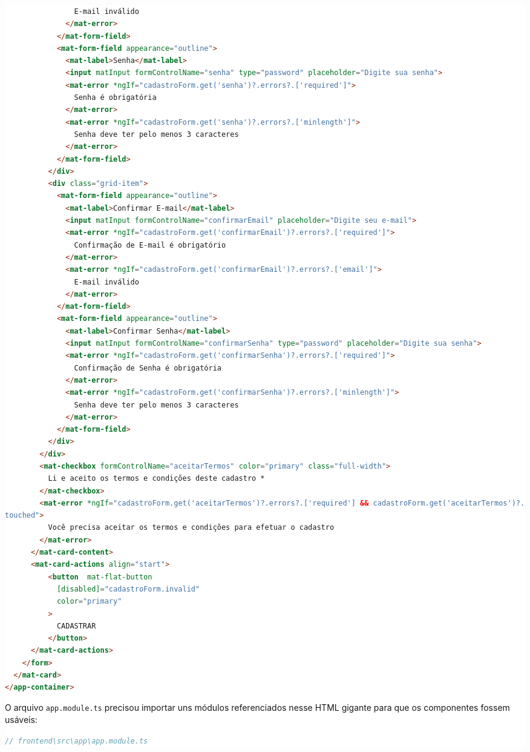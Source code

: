 ```HTML
                E-mail inválido
              </mat-error>
            </mat-form-field>
            <mat-form-field appearance="outline">
              <mat-label>Senha</mat-label>
              <input matInput formControlName="senha" type="password" placeholder="Digite sua senha">
              <mat-error *ngIf="cadastroForm.get('senha')?.errors?.['required']">
                Senha é obrigatória
              </mat-error>
              <mat-error *ngIf="cadastroForm.get('senha')?.errors?.['minlength']">
                Senha deve ter pelo menos 3 caracteres
              </mat-error>
            </mat-form-field>
          </div>
          <div class="grid-item">
            <mat-form-field appearance="outline">
              <mat-label>Confirmar E-mail</mat-label>
              <input matInput formControlName="confirmarEmail" placeholder="Digite seu e-mail">
              <mat-error *ngIf="cadastroForm.get('confirmarEmail')?.errors?.['required']">
                Confirmação de E-mail é obrigatório
              </mat-error>
              <mat-error *ngIf="cadastroForm.get('confirmarEmail')?.errors?.['email']">
                E-mail inválido
              </mat-error>
            </mat-form-field>
            <mat-form-field appearance="outline">
              <mat-label>Confirmar Senha</mat-label>
              <input matInput formControlName="confirmarSenha" type="password" placeholder="Digite sua senha">
              <mat-error *ngIf="cadastroForm.get('confirmarSenha')?.errors?.['required']">
                Confirmação de Senha é obrigatória
              </mat-error>
              <mat-error *ngIf="cadastroForm.get('confirmarSenha')?.errors?.['minlength']">
                Senha deve ter pelo menos 3 caracteres
              </mat-error>
            </mat-form-field>
          </div>
        </div>
        <mat-checkbox formControlName="aceitarTermos" color="primary" class="full-width">
          Li e aceito os termos e condições deste cadastro *
        </mat-checkbox>
        <mat-error *ngIf="cadastroForm.get('aceitarTermos')?.errors?.['required'] && cadastroForm.get('aceitarTermos')?.touched">
          Você precisa aceitar os termos e condições para efetuar o cadastro
        </mat-error>
      </mat-card-content>
      <mat-card-actions align="start">
          <button  mat-flat-button
            [disabled]="cadastroForm.invalid"
            color="primary"
          >
            CADASTRAR
          </button>
      </mat-card-actions>
    </form>
  </mat-card>
</app-container>
```
O arquivo `app.module.ts` precisou importar uns módulos referenciados nesse HTML gigante para que os componentes fossem usáveis:
```TypeScript
// frontend\src\app\app.module.ts
```